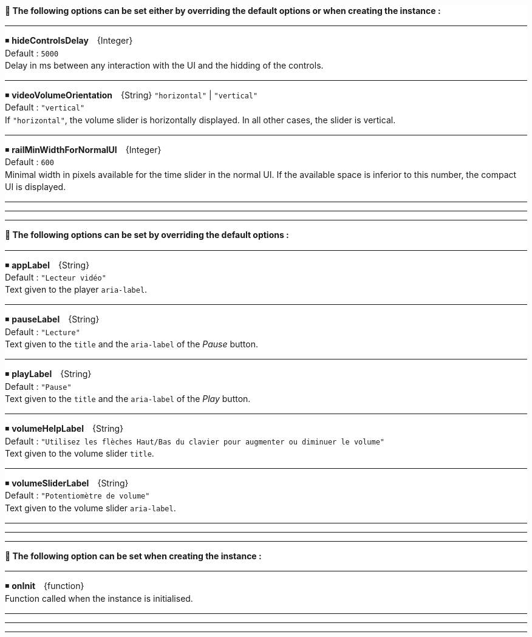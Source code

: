 __:small_orange_diamond: The following options can be set either by overriding the default options or when creating the instance :__
___
:black_medium_small_square: __hideControlsDelay__&ensp;&ensp;{Integer}  
Default : `5000`  
Delay in ms between any interaction with the UI and the hidding of the controls.
___
:black_medium_small_square: __videoVolumeOrientation__&ensp;&ensp;{String} `"horizontal"` | `"vertical"`  
Default : `"vertical"`  
If `"horizontal"`, the volume slider is horizontally displayed. In all other cases, the slider is vertical.
___
:black_medium_small_square: __railMinWidthForNormalUI__&ensp;&ensp;{Integer}  
Default : `600`  
Minimal width in pixels available for the time slider in the normal UI. If the available space is inferior to this number, the compact UI is displayed.
___
___
___

__:small_orange_diamond: The following options can be set by overriding the default options :__
___
:black_medium_small_square: __appLabel__&ensp;&ensp;{String}  
Default : `"Lecteur vidéo"`  
Text given to the player `aria-label`.  
___
:black_medium_small_square: __pauseLabel__&ensp;&ensp;{String}  
Default : `"Lecture"`  
Text given to the `title` and the `aria-label` of the _Pause_ button.  
___
:black_medium_small_square: __playLabel__&ensp;&ensp;{String}  
Default : `"Pause"`  
Text given to the `title` and the `aria-label` of the _Play_ button.  
___
:black_medium_small_square: __volumeHelpLabel__&ensp;&ensp;{String}  
Default : `"Utilisez les flèches Haut/Bas du clavier pour augmenter ou diminuer le volume"`  
Text given to the volume slider `title`.  
___
:black_medium_small_square: __volumeSliderLabel__&ensp;&ensp;{String}  
Default : `"Potentiomètre de volume"`  
Text given to the volume slider `aria-label`.  
___
___
___

__:small_orange_diamond: The following option can be set when creating the instance :__
___
:black_medium_small_square: __onInit__&ensp;&ensp;{function}  
Function called when the instance is initialised.  
___
___
___
